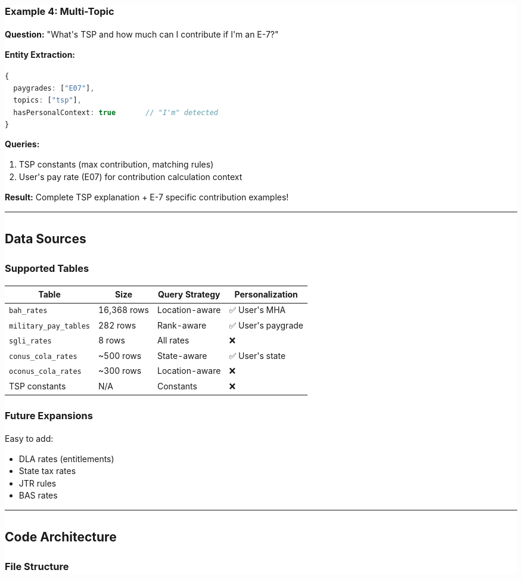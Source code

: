 
### **Example 4: Multi-Topic**

**Question:** "What's TSP and how much can I contribute if I'm an E-7?"

**Entity Extraction:**
```typescript
{
  paygrades: ["E07"],
  topics: ["tsp"],
  hasPersonalContext: true       // "I'm" detected
}
```

**Queries:**
1. TSP constants (max contribution, matching rules)
2. User's pay rate (E07) for contribution calculation context

**Result:** Complete TSP explanation + E-7 specific contribution examples!

---

## Data Sources

### **Supported Tables**

| Table | Size | Query Strategy | Personalization |
|-------|------|----------------|-----------------|
| `bah_rates` | 16,368 rows | Location-aware | ✅ User's MHA |
| `military_pay_tables` | 282 rows | Rank-aware | ✅ User's paygrade |
| `sgli_rates` | 8 rows | All rates | ❌ |
| `conus_cola_rates` | ~500 rows | State-aware | ✅ User's state |
| `oconus_cola_rates` | ~300 rows | Location-aware | ❌ |
| TSP constants | N/A | Constants | ❌ |

### **Future Expansions**

Easy to add:
- DLA rates (entitlements)
- State tax rates
- JTR rules
- BAS rates

---

## Code Architecture

### **File Structure**
